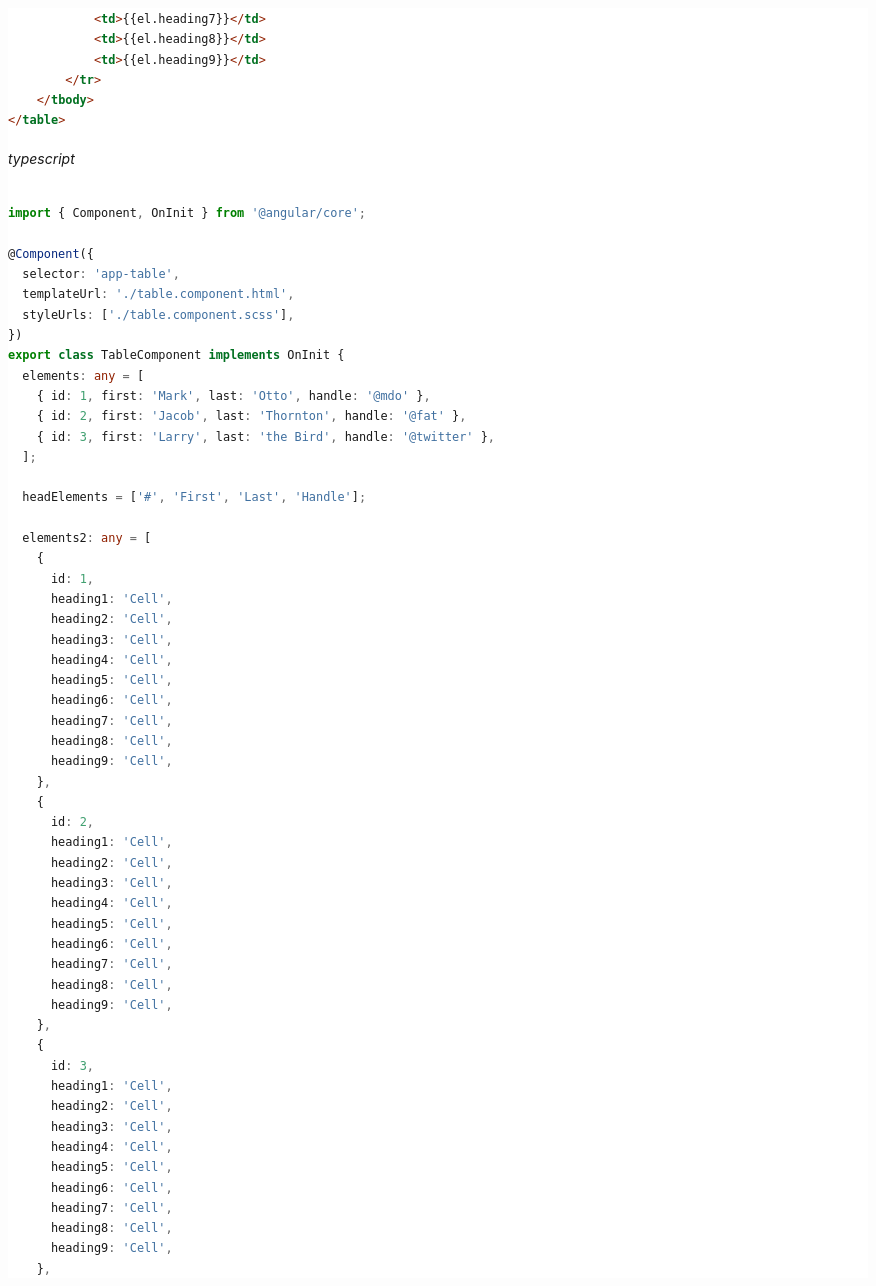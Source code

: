 ```html
            <td>{{el.heading7}}</td>
            <td>{{el.heading8}}</td>
            <td>{{el.heading9}}</td>
        </tr>
    </tbody>
</table>
```

###### typescript
```typescript
import { Component, OnInit } from '@angular/core';

@Component({
  selector: 'app-table',
  templateUrl: './table.component.html',
  styleUrls: ['./table.component.scss'],
})
export class TableComponent implements OnInit {
  elements: any = [
    { id: 1, first: 'Mark', last: 'Otto', handle: '@mdo' },
    { id: 2, first: 'Jacob', last: 'Thornton', handle: '@fat' },
    { id: 3, first: 'Larry', last: 'the Bird', handle: '@twitter' },
  ];

  headElements = ['#', 'First', 'Last', 'Handle'];

  elements2: any = [
    {
      id: 1,
      heading1: 'Cell',
      heading2: 'Cell',
      heading3: 'Cell',
      heading4: 'Cell',
      heading5: 'Cell',
      heading6: 'Cell',
      heading7: 'Cell',
      heading8: 'Cell',
      heading9: 'Cell',
    },
    {
      id: 2,
      heading1: 'Cell',
      heading2: 'Cell',
      heading3: 'Cell',
      heading4: 'Cell',
      heading5: 'Cell',
      heading6: 'Cell',
      heading7: 'Cell',
      heading8: 'Cell',
      heading9: 'Cell',
    },
    {
      id: 3,
      heading1: 'Cell',
      heading2: 'Cell',
      heading3: 'Cell',
      heading4: 'Cell',
      heading5: 'Cell',
      heading6: 'Cell',
      heading7: 'Cell',
      heading8: 'Cell',
      heading9: 'Cell',
    },
```